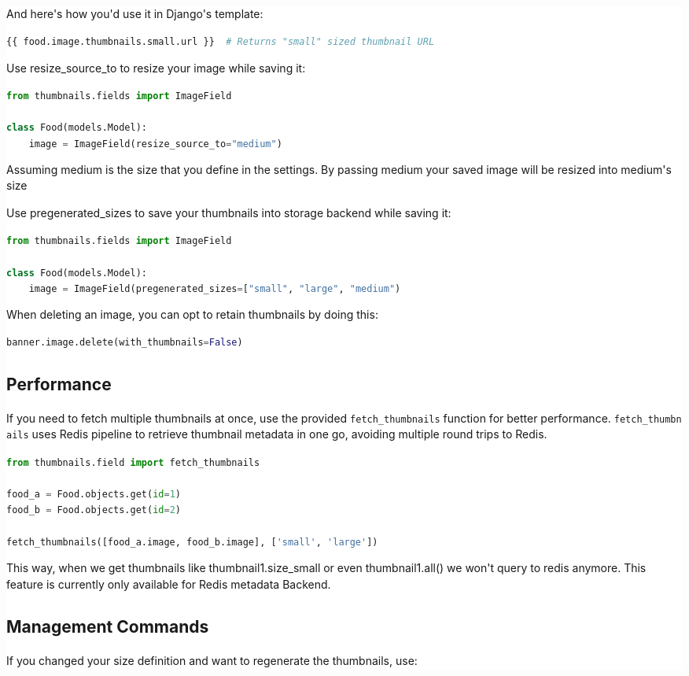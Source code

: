 And here's how you'd use it in Django's template:

```python
{{ food.image.thumbnails.small.url }}  # Returns "small" sized thumbnail URL
```

Use resize_source_to to resize your image while saving it:

```python
from thumbnails.fields import ImageField

class Food(models.Model):
    image = ImageField(resize_source_to="medium")
```

Assuming medium is the size that you define in the settings. By passing
medium your saved image will be resized into medium's size

Use pregenerated_sizes to save your thumbnails into storage backend
while saving it:

```python
from thumbnails.fields import ImageField

class Food(models.Model):
    image = ImageField(pregenerated_sizes=["small", "large", "medium")
```

When deleting an image, you can opt to retain thumbnails by doing this:
``` python
banner.image.delete(with_thumbnails=False)
```


## Performance

If you need to fetch multiple thumbnails at once, use the provided `fetch_thumbnails` function
for better performance. `fetch_thumbnails` uses Redis pipeline to retrieve
thumbnail metadata in one go, avoiding multiple round trips to Redis.

```python
from thumbnails.field import fetch_thumbnails

food_a = Food.objects.get(id=1)
food_b = Food.objects.get(id=2)

fetch_thumbnails([food_a.image, food_b.image], ['small', 'large'])
```

This way, when we get thumbnails like thumbnail1.size_small or even
thumbnail1.all() we won't query to redis anymore. This feature is
currently only available for Redis metadata Backend.

## Management Commands

If you changed your size definition and want to regenerate the
thumbnails, use:
